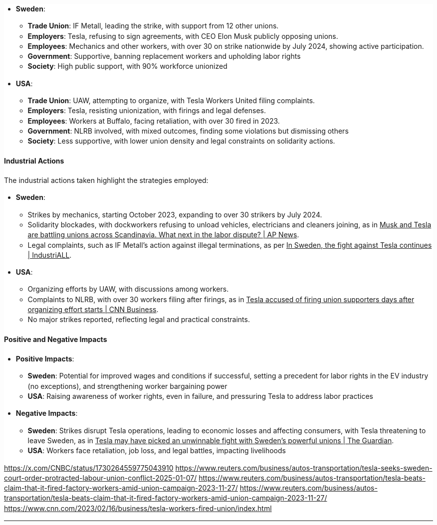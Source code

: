 - **Sweden**:
  - **Trade Union**: IF Metall, leading the strike, with support from 12 other unions.
  - **Employers**: Tesla, refusing to sign agreements, with CEO Elon Musk publicly opposing unions.
  - **Employees**: Mechanics and other workers, with over 30 on strike nationwide by July 2024, showing active participation.
  - **Government**: Supportive, banning replacement workers and upholding labor rights
  - **Society**: High public support, with 90% workforce unionized

- **USA**:
  - **Trade Union**: UAW, attempting to organize, with Tesla Workers United filing complaints.
  - **Employers**: Tesla, resisting unionization, with firings and legal defenses.
  - **Employees**: Workers at Buffalo, facing retaliation, with over 30 fired in 2023.
  - **Government**: NLRB involved, with mixed outcomes, finding some violations but dismissing others
  - **Society**: Less supportive, with lower union density and legal constraints on solidarity actions.
#### Industrial Actions
The industrial actions taken highlight the strategies employed:

- **Sweden**:
  - Strikes by mechanics, starting October 2023, expanding to over 30 strikers by July 2024.
  - Solidarity blockades, with dockworkers refusing to unload vehicles, electricians and cleaners joining, as in [Musk and Tesla are battling unions across Scandinavia. What next in the labor dispute? | AP News](https://apnews.com/article/tesla-strike-union-sweden-labor-dispute-5124a0074f6b4c5b7f503b5353afe8b3).
  - Legal complaints, such as IF Metall’s action against illegal terminations, as per [In Sweden, the fight against Tesla continues | IndustriALL](https://www.industriall-union.org/in-sweden-the-fight-against-tesla-continues).

- **USA**:
  - Organizing efforts by UAW, with discussions among workers.
  - Complaints to NLRB, with over 30 workers filing after firings, as in [Tesla accused of firing union supporters days after organizing effort starts | CNN Business](https://www.cnn.com/2023/02/16/business/tesla-workers-fired-union/index.html).
  - No major strikes reported, reflecting legal and practical constraints.

#### Positive and Negative Impacts

- **Positive Impacts**:
  - **Sweden**: Potential for improved wages and conditions if successful, setting a precedent for labor rights in the EV industry (no exceptions), and strengthening worker bargaining power
  - **USA**: Raising awareness of worker rights, even in failure, and pressuring Tesla to address labor practices

- **Negative Impacts**:
  - **Sweden**: Strikes disrupt Tesla operations, leading to economic losses and affecting consumers, with Tesla threatening to leave Sweden, as in [Tesla may have picked an unwinnable fight with Sweden’s powerful unions | The Guardian](https://www.theguardian.com/commentisfree/2023/nov/21/tesla-sweden-unions-us-strikes-blockade-carmaker).
  - **USA**: Workers face retaliation, job loss, and legal battles, impacting livelihoods

https://x.com/CNBC/status/1730264559775043910
https://www.reuters.com/business/autos-transportation/tesla-seeks-sweden-court-order-protracted-labour-union-conflict-2025-01-07/
https://www.reuters.com/business/autos-transportation/tesla-beats-claim-that-it-fired-factory-workers-amid-union-campaign-2023-11-27/
https://www.reuters.com/business/autos-transportation/tesla-beats-claim-that-it-fired-factory-workers-amid-union-campaign-2023-11-27/
https://www.cnn.com/2023/02/16/business/tesla-workers-fired-union/index.html 

---